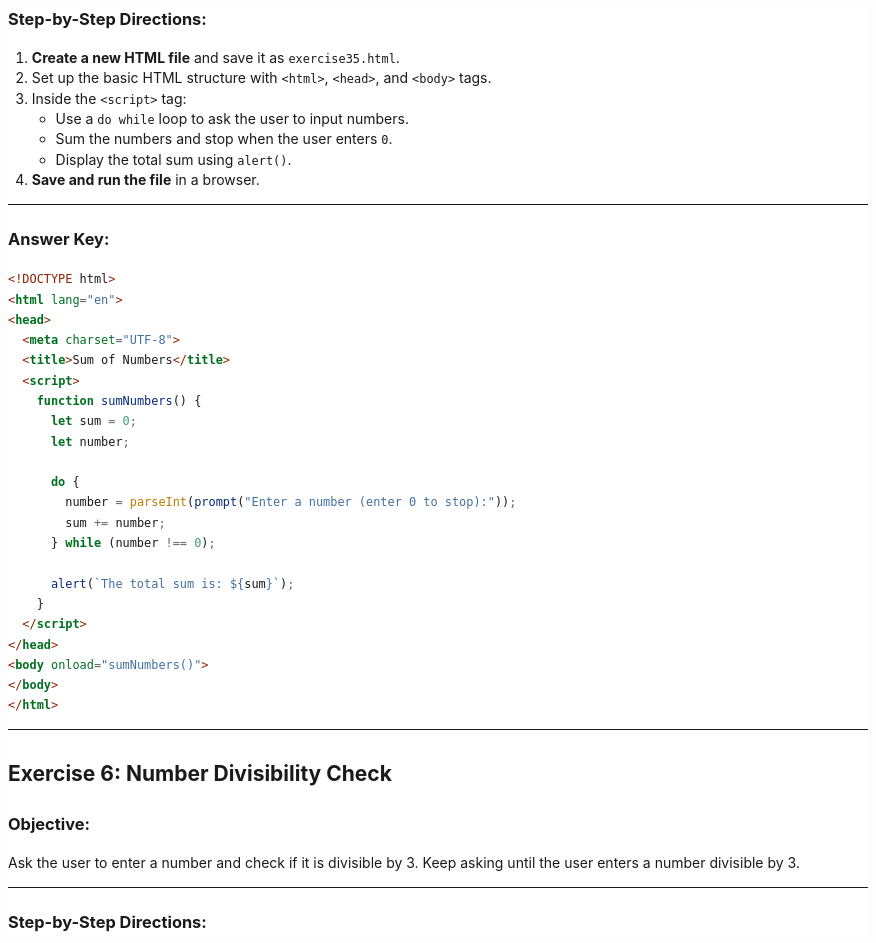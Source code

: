 
### **Step-by-Step Directions**:

1. **Create a new HTML file** and save it as `exercise35.html`.
2. Set up the basic HTML structure with `<html>`, `<head>`, and `<body>` tags.
3. Inside the `<script>` tag:
    - Use a `do while` loop to ask the user to input numbers.
    - Sum the numbers and stop when the user enters `0`.
    - Display the total sum using `alert()`.
4. **Save and run the file** in a browser.

---

### **Answer Key**:

```html
<!DOCTYPE html>
<html lang="en">
<head>
  <meta charset="UTF-8">
  <title>Sum of Numbers</title>
  <script>
    function sumNumbers() {
      let sum = 0;
      let number;

      do {
        number = parseInt(prompt("Enter a number (enter 0 to stop):"));
        sum += number;
      } while (number !== 0);

      alert(`The total sum is: ${sum}`);
    }
  </script>
</head>
<body onload="sumNumbers()">
</body>
</html>
```

---

## **Exercise 6: Number Divisibility Check**

### **Objective**:  
Ask the user to enter a number and check if it is divisible by 3. Keep asking until the user enters a number divisible by 3.

---

### **Step-by-Step Directions**:
